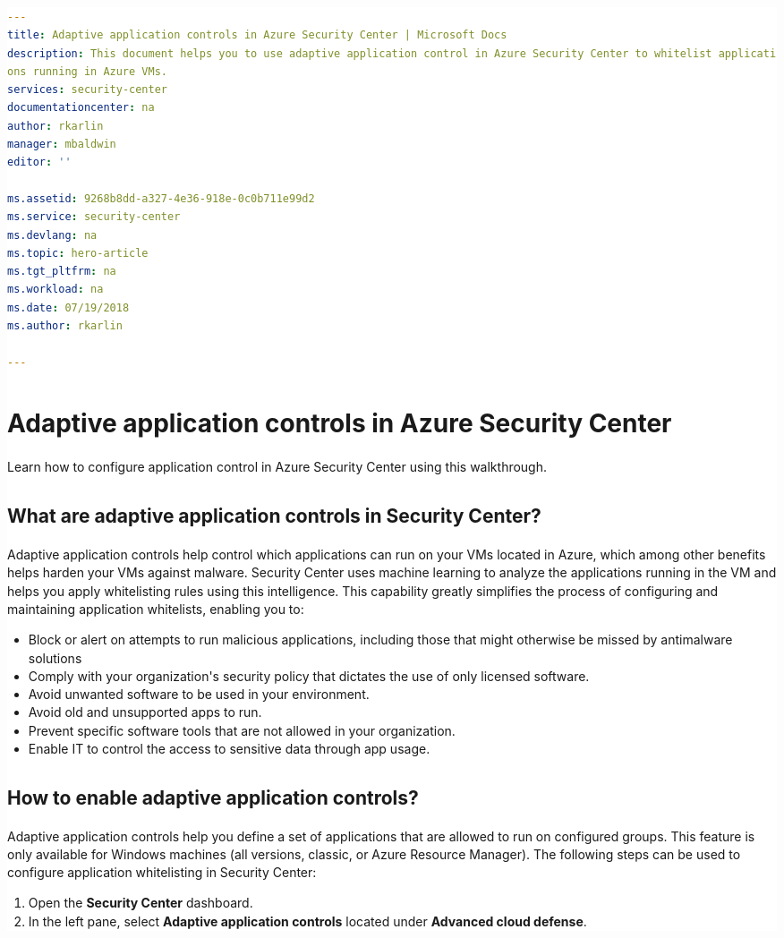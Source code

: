 ```yaml
---
title: Adaptive application controls in Azure Security Center | Microsoft Docs
description: This document helps you to use adaptive application control in Azure Security Center to whitelist applications running in Azure VMs.
services: security-center
documentationcenter: na
author: rkarlin
manager: mbaldwin
editor: ''

ms.assetid: 9268b8dd-a327-4e36-918e-0c0b711e99d2
ms.service: security-center
ms.devlang: na
ms.topic: hero-article
ms.tgt_pltfrm: na
ms.workload: na
ms.date: 07/19/2018
ms.author: rkarlin

---
```

# Adaptive application controls in Azure Security Center
Learn how to configure application control in Azure Security Center using this walkthrough.

## What are adaptive application controls in Security Center?
Adaptive application controls help control which applications can run on your VMs located in Azure, which among other benefits helps harden your VMs against malware. Security Center uses machine learning to analyze the applications running in the VM and helps you apply whitelisting rules using this intelligence. This capability greatly simplifies the process of configuring and maintaining application whitelists, enabling you to:

- Block or alert on attempts to run malicious applications, including those that might otherwise be missed by antimalware solutions
- Comply with your organization's security policy that dictates the use of only licensed software.
- Avoid unwanted software to be used in your environment.
- Avoid old and unsupported apps to run.
- Prevent specific software tools that are not allowed in your organization.
- Enable IT to control the access to sensitive data through app usage.

## How to enable adaptive application controls?
Adaptive application controls help you define a set of applications that are allowed to run on configured groups. This feature is only available for Windows machines (all versions, classic, or Azure Resource Manager). The following steps can be used to configure application whitelisting in Security Center:

1. Open the **Security Center** dashboard.
2. In the left pane, select **Adaptive application controls** located under **Advanced cloud defense**.
